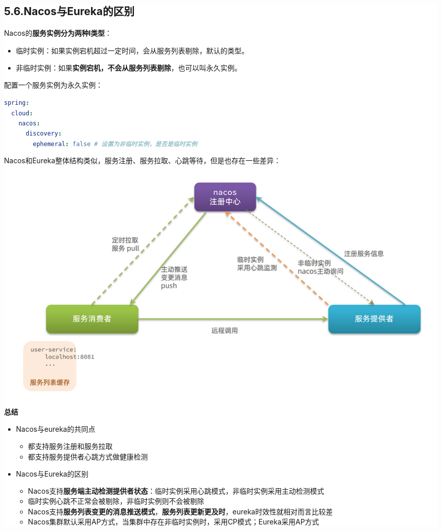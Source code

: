 ## 5.6.Nacos与Eureka的区别

Nacos的**服务实例分为两种l类型**：

- 临时实例：如果实例宕机超过一定时间，会从服务列表剔除，默认的类型。

- 非临时实例：如果**实例宕机，不会从服务列表剔除**，也可以叫永久实例。



配置一个服务实例为永久实例：

```yaml
spring:
  cloud:
    nacos:
      discovery:
        ephemeral: false # 设置为非临时实例，是否是临时实例
```





Nacos和Eureka整体结构类似，服务注册、服务拉取、心跳等待，但是也存在一些差异：

![image-20210714001728017](SpringCloud/image-20210714001728017.png)

**总结**

- Nacos与eureka的共同点
  - 都支持服务注册和服务拉取
  - 都支持服务提供者心跳方式做健康检测

- Nacos与Eureka的区别
  - Nacos支持**服务端主动检测提供者状态**：临时实例采用心跳模式，非临时实例采用主动检测模式
  - 临时实例心跳不正常会被剔除，非临时实例则不会被剔除
  - Nacos支持**服务列表变更的消息推送模式**，**服务列表更新更及时**，eureka时效性就相对而言比较差
  - Nacos集群默认采用AP方式，当集群中存在非临时实例时，采用CP模式；Eureka采用AP方式
